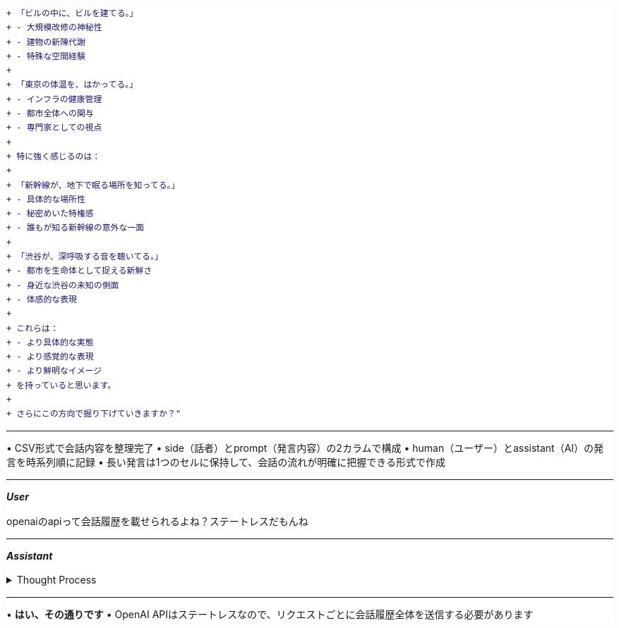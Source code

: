 ```diff
+ 「ビルの中に、ビルを建てる。」
+ - 大規模改修の神秘性
+ - 建物の新陳代謝
+ - 特殊な空間経験
+ 
+ 「東京の体温を、はかってる。」
+ - インフラの健康管理
+ - 都市全体への関与
+ - 専門家としての視点
+ 
+ 特に強く感じるのは：
+ 
+ 「新幹線が、地下で眠る場所を知ってる。」
+ - 具体的な場所性
+ - 秘密めいた特権感
+ - 誰もが知る新幹線の意外な一面
+ 
+ 「渋谷が、深呼吸する音を聴いてる。」
+ - 都市を生命体として捉える新鮮さ
+ - 身近な渋谷の未知の側面
+ - 体感的な表現
+ 
+ これらは：
+ - より具体的な実態
+ - より感覚的な表現
+ - より鮮明なイメージ
+ を持っていると思います。
+ 
+ さらにこの方向で掘り下げていきますか？" 
```

---

• CSV形式で会話内容を整理完了
• side（話者）とprompt（発言内容）の2カラムで構成
• human（ユーザー）とassistant（AI）の発言を時系列順に記録
• 長い発言は1つのセルに保持して、会話の流れが明確に把握できる形式で作成

---

_**User**_

openaiのapiって会話履歴を載せられるよね？ステートレスだもんね

---

_**Assistant**_

<think><details><summary>Thought Process</summary></details></think>

---

• **はい、その通りです**
• OpenAI APIはステートレスなので、リクエストごとに会話履歴全体を送信する必要があります
